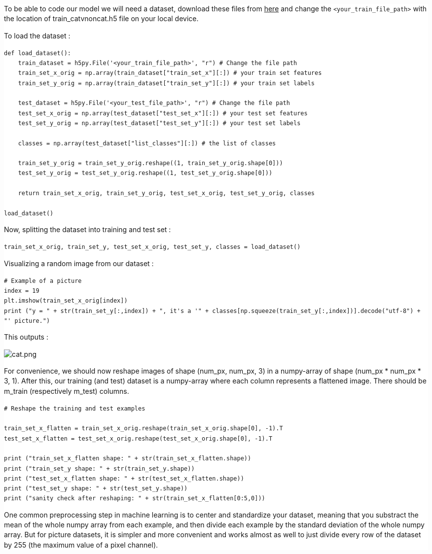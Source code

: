 To be able to code our model we will need a dataset, download these files from [here](https://github.com/Hrushi11/Blogs-Repository/tree/main/Programming%20Neural%20Networks) and change the `<your_train_file_path>` with the location of train_catvnoncat.h5 file on your local device.

To load the dataset :

```elem
def load_dataset():
    train_dataset = h5py.File('<your_train_file_path>', "r") # Change the file path
    train_set_x_orig = np.array(train_dataset["train_set_x"][:]) # your train set features
    train_set_y_orig = np.array(train_dataset["train_set_y"][:]) # your train set labels

    test_dataset = h5py.File('<your_test_file_path>', "r") # Change the file path
    test_set_x_orig = np.array(test_dataset["test_set_x"][:]) # your test set features
    test_set_y_orig = np.array(test_dataset["test_set_y"][:]) # your test set labels

    classes = np.array(test_dataset["list_classes"][:]) # the list of classes
    
    train_set_y_orig = train_set_y_orig.reshape((1, train_set_y_orig.shape[0]))
    test_set_y_orig = test_set_y_orig.reshape((1, test_set_y_orig.shape[0]))
    
    return train_set_x_orig, train_set_y_orig, test_set_x_orig, test_set_y_orig, classes
  
load_dataset()
```

Now, splitting the dataset into training and test set :

```elem
train_set_x_orig, train_set_y, test_set_x_orig, test_set_y, classes = load_dataset()
```

Visualizing a random image from our dataset :

```elem
# Example of a picture
index = 19
plt.imshow(train_set_x_orig[index])
print ("y = " + str(train_set_y[:,index]) + ", it's a '" + classes[np.squeeze(train_set_y[:,index])].decode("utf-8") +  "' picture.")
```

This outputs :

![cat.png](https://cdn.hashnode.com/res/hashnode/image/upload/v1621670604931/LA17GFLG4.png)

For convenience, we should now reshape images of shape (num_px, num_px, 3) in a numpy-array of shape (num_px \* num_px \* 3, 1). After this, our training (and test) dataset is a numpy-array where each column represents a flattened image. There should be m_train (respectively m_test) columns.

```elem
# Reshape the training and test examples

train_set_x_flatten = train_set_x_orig.reshape(train_set_x_orig.shape[0], -1).T
test_set_x_flatten = test_set_x_orig.reshape(test_set_x_orig.shape[0], -1).T

print ("train_set_x_flatten shape: " + str(train_set_x_flatten.shape))
print ("train_set_y shape: " + str(train_set_y.shape))
print ("test_set_x_flatten shape: " + str(test_set_x_flatten.shape))
print ("test_set_y shape: " + str(test_set_y.shape))
print ("sanity check after reshaping: " + str(train_set_x_flatten[0:5,0]))
```
One common preprocessing step in machine learning is to center and standardize your dataset, meaning that you substract the mean of the whole numpy array from each example, and then divide each example by the standard deviation of the whole numpy array. But for picture datasets, it is simpler and more convenient and works almost as well to just divide every row of the dataset by 255 (the maximum value of a pixel channel).
